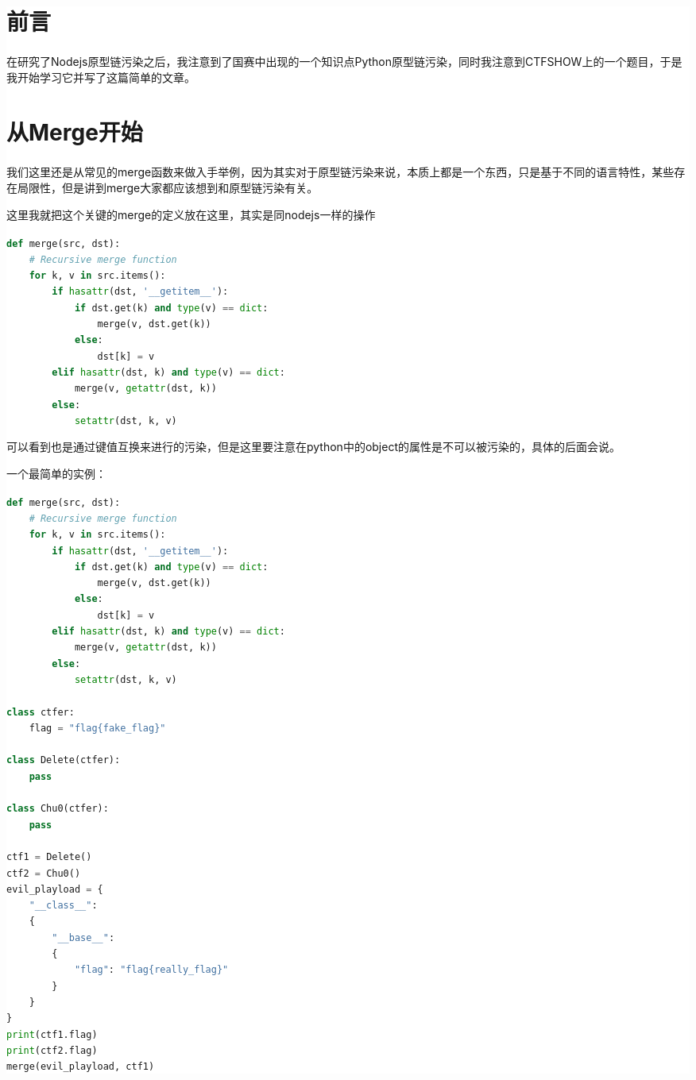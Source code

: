 前言
==

在研究了Nodejs原型链污染之后，我注意到了国赛中出现的一个知识点Python原型链污染，同时我注意到CTFSHOW上的一个题目，于是我开始学习它并写了这篇简单的文章。

从Merge开始
========

我们这里还是从常见的merge函数来做入手举例，因为其实对于原型链污染来说，本质上都是一个东西，只是基于不同的语言特性，某些存在局限性，但是讲到merge大家都应该想到和原型链污染有关。

这里我就把这个关键的merge的定义放在这里，其实是同nodejs一样的操作

```python
def merge(src, dst):
    # Recursive merge function
    for k, v in src.items():
        if hasattr(dst, '__getitem__'):
            if dst.get(k) and type(v) == dict:
                merge(v, dst.get(k))
            else:
                dst[k] = v
        elif hasattr(dst, k) and type(v) == dict:
            merge(v, getattr(dst, k))
        else:
            setattr(dst, k, v)
```

可以看到也是通过键值互换来进行的污染，但是这里要注意在python中的object的属性是不可以被污染的，具体的后面会说。

一个最简单的实例：

```python
def merge(src, dst):  
    # Recursive merge function  
    for k, v in src.items():  
        if hasattr(dst, '__getitem__'):  
            if dst.get(k) and type(v) == dict:  
                merge(v, dst.get(k))  
            else:  
                dst[k] = v  
        elif hasattr(dst, k) and type(v) == dict:  
            merge(v, getattr(dst, k))  
        else:  
            setattr(dst, k, v)  

class ctfer:  
    flag = "flag{fake_flag}"  

class Delete(ctfer):  
    pass  

class Chu0(ctfer):  
    pass  

ctf1 = Delete()  
ctf2 = Chu0()  
evil_playload = {  
    "__class__":  
    {  
        "__base__":  
        {  
            "flag": "flag{really_flag}"  
        }  
    }  
}
print(ctf1.flag)  
print(ctf2.flag)  
merge(evil_playload, ctf1)  
```